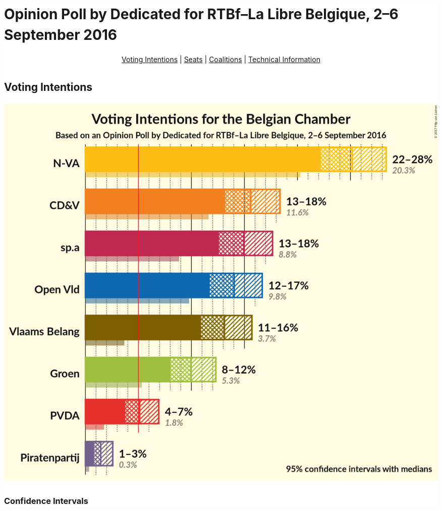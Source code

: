 # Opinion Poll by Dedicated for RTBf–La Libre Belgique, 2–6 September 2016

<p align="center"><a href="#voting-intentions">Voting Intentions</a> | <a href="#seats">Seats</a> | <a href="#coalitions">Coalitions</a> | <a href="#technical-information">Technical Information</a></p>

## Voting Intentions

![Graph with voting intentions not yet produced](2016-09-06-Dedicated.png "Voting Intentions")

### Confidence Intervals
